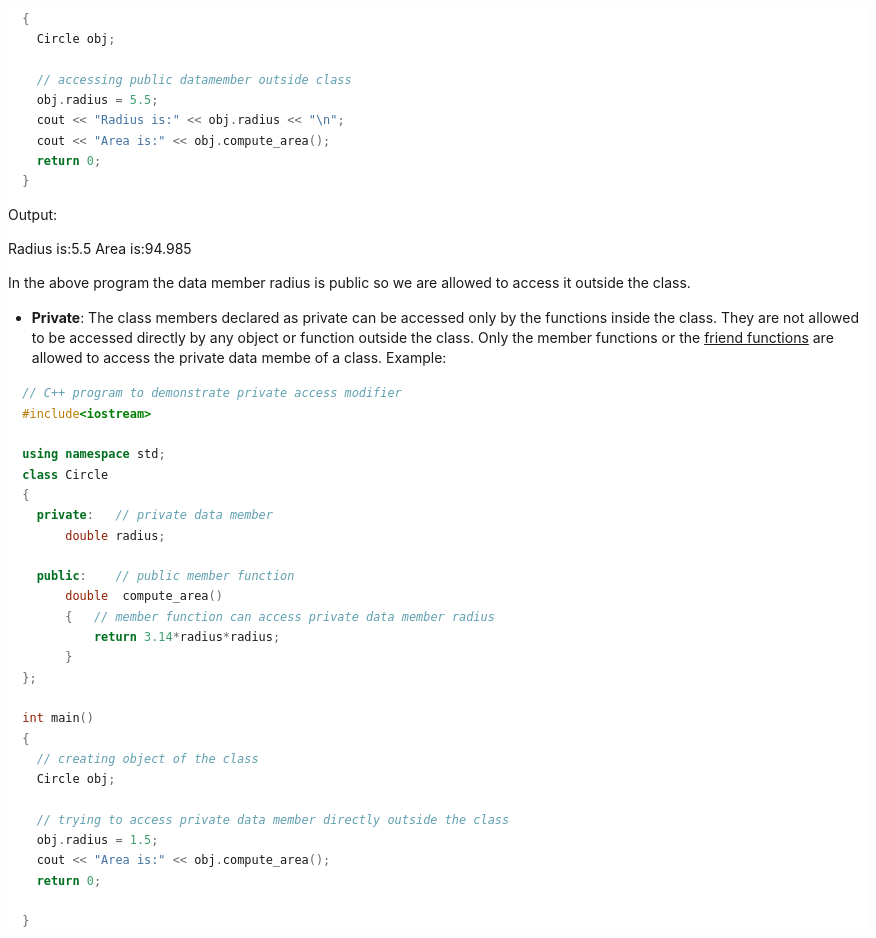 ```c++
  {
  	Circle obj;

  	// accessing public datamember outside class
  	obj.radius = 5.5;
  	cout << "Radius is:" << obj.radius << "\n";
  	cout << "Area is:" << obj.compute_area();
  	return 0;
  }
  ```

Output:

Radius is:5.5
  Area is:94.985

In the above program the data member radius is public so we are allowed to access it outside the class.

- **Private**: The class members declared as private can be accessed only by the functions inside the class. They are not allowed to be accessed directly by any object or function outside the class. Only the member functions or the [friend functions](https://www.geeksforgeeks.org/friend-class-function-cpp/) are allowed to access the private data membe of a class.
    ​            Example:

```c++
  // C++ program to demonstrate private access modifier
  #include<iostream>

  using namespace std;
  class Circle
  {  
  	private:   // private data member
  		double radius;

  	public:    // public member function   
  		double  compute_area()
  		{   // member function can access private data member radius
  			return 3.14*radius*radius;
  		}
  };

  int main()
  {   
  	// creating object of the class
  	Circle obj;

  	// trying to access private data member directly outside the class
  	obj.radius = 1.5;
  	cout << "Area is:" << obj.compute_area();
  	return 0;

  }
  ```
